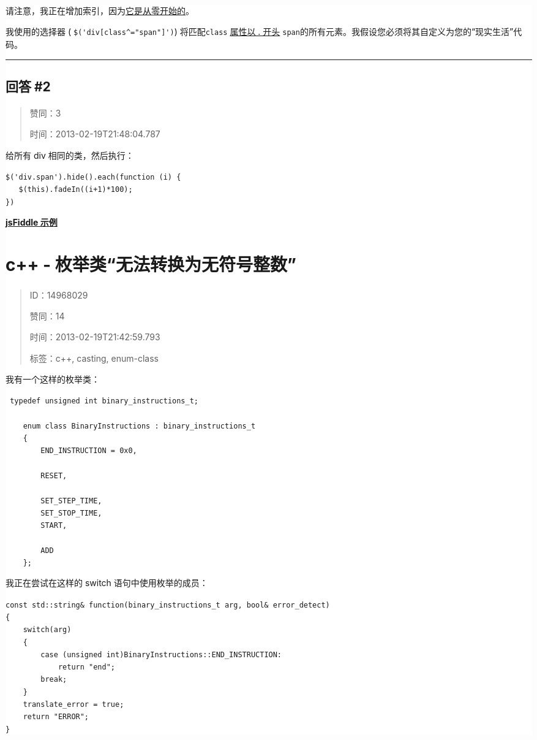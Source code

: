 请注意，我正在增加索引，因为[它是从零开始的](http://api.jquery.com/each/)。

我使用的选择器 ( `$('div[class^="span"]')`) 将匹配`class` [属性以 . 开头](http://api.jquery.com/attribute-starts-with-selector/) `span`的所有元素。我假设您必须将其自定义为您的“现实生活”代码。

* * *

## 回答 #2

> 赞同：3
> 
> 时间：2013-02-19T21:48:04.787

给所有 div 相同的类，然后执行：

```
$('div.span').hide().each(function (i) {
   $(this).fadeIn((i+1)*100);
}) 
```

**[jsFiddle 示例](http://jsfiddle.net/j08691/VKS2v/1/)**

# c++ - 枚举类“无法转换为无符号整数”

> ID：14968029
> 
> 赞同：14
> 
> 时间：2013-02-19T21:42:59.793
> 
> 标签：c++, casting, enum-class

我有一个这样的枚举类：

```
 typedef unsigned int binary_instructions_t;

    enum class BinaryInstructions : binary_instructions_t
    {
        END_INSTRUCTION = 0x0,

        RESET,

        SET_STEP_TIME,
        SET_STOP_TIME,
        START,

        ADD
    }; 
```

我正在尝试在这样的 switch 语句中使用枚举的成员：

```
const std::string& function(binary_instructions_t arg, bool& error_detect)
{
    switch(arg)
    {
        case (unsigned int)BinaryInstructions::END_INSTRUCTION:
            return "end";
        break;
    }
    translate_error = true;
    return "ERROR";
} 
```
